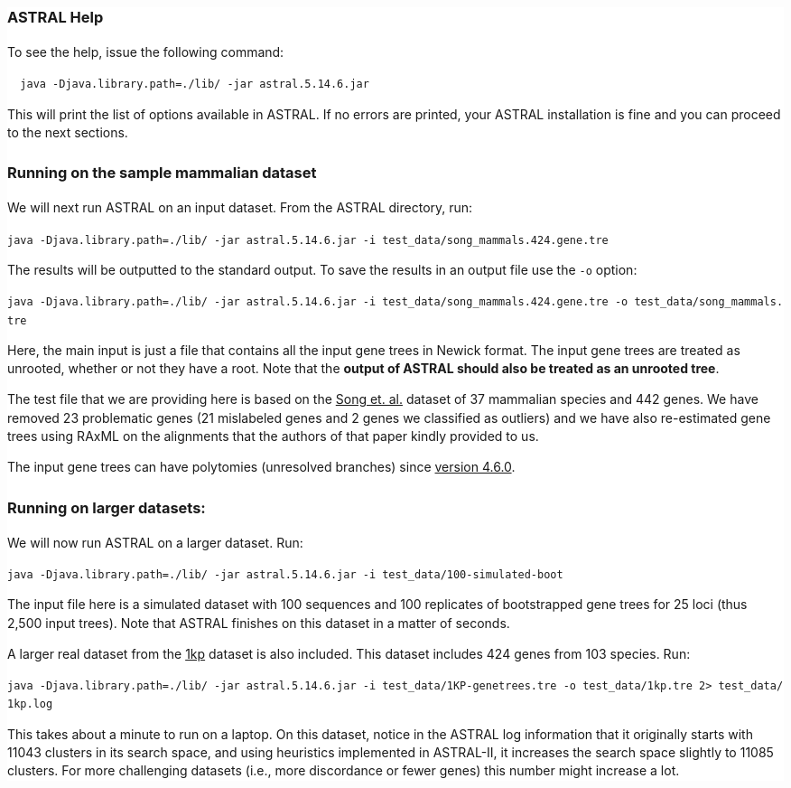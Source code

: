 ###  ASTRAL Help

 To see the help, issue the following command:

```
  java -Djava.library.path=./lib/ -jar astral.5.14.6.jar
```

This will print the list of options available in ASTRAL. If no errors are printed, your ASTRAL installation is fine and you can proceed to the next sections. 

###  Running on the sample mammalian dataset 

We will next run ASTRAL on an input dataset. From the ASTRAL directory, run:

```
java -Djava.library.path=./lib/ -jar astral.5.14.6.jar -i test_data/song_mammals.424.gene.tre
```

The results will be outputted to the standard output. To save the results in an output file use the `-o` option:

```
java -Djava.library.path=./lib/ -jar astral.5.14.6.jar -i test_data/song_mammals.424.gene.tre -o test_data/song_mammals.tre
```

Here, the main input is just a file that contains all the input gene trees in Newick format. The input gene trees are treated as unrooted, whether or not they have a root. Note that the **output of ASTRAL should also be treated as an unrooted tree**. 

The test file that we are providing here is based on the [Song et. al.](http://www.pnas.org/content/109/37/14942.short) dataset of 37 mammalian species and 442 genes. We have removed 23 problematic genes (21 mislabeled genes and 2 genes we classified as outliers) and we have also re-estimated gene trees using RAxML on the alignments that the authors of that paper kindly provided to us. 

The input gene trees can have polytomies (unresolved branches) since [version 4.6.0](CHANGELOG.md). 

### Running on larger datasets:
We will now run ASTRAL on a larger dataset. Run:

```
java -Djava.library.path=./lib/ -jar astral.5.14.6.jar -i test_data/100-simulated-boot
```

The input file here is a simulated dataset with 100 sequences and 100 replicates of bootstrapped gene trees for 25 loci (thus 2,500 input trees). Note that ASTRAL finishes on this dataset in a matter of seconds. 

A larger real dataset from the [1kp](http://www.pnas.org/content/early/2014/10/28/1323926111) dataset is also included. This dataset includes
424 genes from 103 species. Run:

```
java -Djava.library.path=./lib/ -jar astral.5.14.6.jar -i test_data/1KP-genetrees.tre -o test_data/1kp.tre 2> test_data/1kp.log
```

This takes about a minute to run on a laptop. On this dataset, notice in the ASTRAL log information that it originally starts with 11043 clusters in its search space, and using heuristics implemented in ASTRAL-II, it increases the search space slightly to 11085 clusters. For more challenging datasets (i.e., more discordance or fewer genes) this number might increase a lot. 
